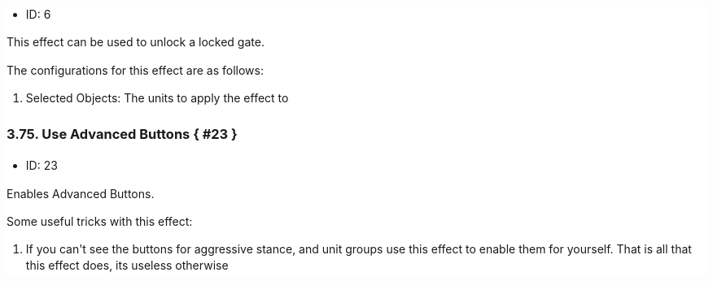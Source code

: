 -   ID: 6

This effect can be used to unlock a locked gate.

The configurations for this effect are as follows:

1. Selected Objects: The units to apply the effect to

### 3.75. Use Advanced Buttons { #23 }

-   ID: 23

Enables Advanced Buttons.

Some useful tricks with this effect:

1. If you can't see the buttons for aggressive stance, and unit groups use this effect to enable them for yourself. That is all that this effect does, its useless otherwise
